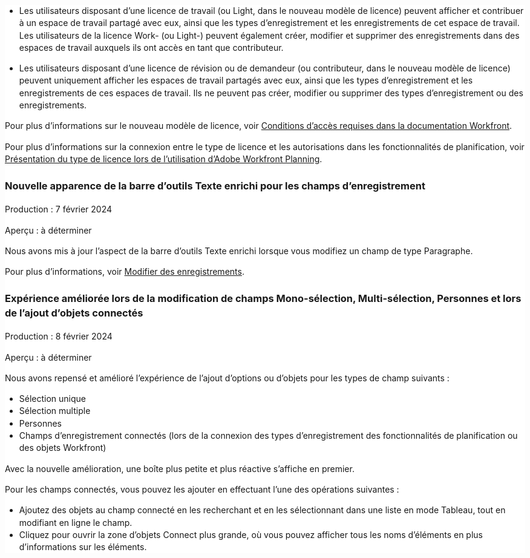 * Les utilisateurs disposant d’une licence de travail (ou Light, dans le nouveau modèle de licence) peuvent afficher et contribuer à un espace de travail partagé avec eux, ainsi que les types d’enregistrement et les enregistrements de cet espace de travail.  Les utilisateurs de la licence Work- (ou Light-) peuvent également créer, modifier et supprimer des enregistrements dans des espaces de travail auxquels ils ont accès en tant que contributeur.

* Les utilisateurs disposant d’une licence de révision ou de demandeur (ou contributeur, dans le nouveau modèle de licence) peuvent uniquement afficher les espaces de travail partagés avec eux, ainsi que les types d’enregistrement et les enregistrements de ces espaces de travail. Ils ne peuvent pas créer, modifier ou supprimer des types d’enregistrement ou des enregistrements.

Pour plus d’informations sur le nouveau modèle de licence, voir [Conditions d’accès requises dans la documentation Workfront](/help/quicksilver/administration-and-setup/add-users/access-levels-and-object-permissions/access-level-requirements-in-documentation.md).

Pour plus d’informations sur la connexion entre le type de licence et les autorisations dans les fonctionnalités de planification, voir [Présentation du type de licence lors de l’utilisation d’Adobe Workfront Planning](/help/quicksilver/maestro/access/license-type-overview.md).


### Nouvelle apparence de la barre d’outils Texte enrichi pour les champs d’enregistrement

Production : 7 février 2024

Aperçu : à déterminer

Nous avons mis à jour l’aspect de la barre d’outils Texte enrichi lorsque vous modifiez un champ de type Paragraphe.

Pour plus d’informations, voir  [Modifier des enregistrements](/help/quicksilver/maestro/records/edit-records.md).

### Expérience améliorée lors de la modification de champs Mono-sélection, Multi-sélection, Personnes et lors de l’ajout d’objets connectés

Production : 8 février 2024

Aperçu : à déterminer

Nous avons repensé et amélioré l’expérience de l’ajout d’options ou d’objets pour les types de champ suivants :

* Sélection unique
* Sélection multiple
* Personnes
* Champs d’enregistrement connectés (lors de la connexion des types d’enregistrement des fonctionnalités de planification ou des objets Workfront)

Avec la nouvelle amélioration, une boîte plus petite et plus réactive s’affiche en premier.

Pour les champs connectés, vous pouvez les ajouter en effectuant l’une des opérations suivantes :

* Ajoutez des objets au champ connecté en les recherchant et en les sélectionnant dans une liste en mode Tableau, tout en modifiant en ligne le champ.
* Cliquez pour ouvrir la zone d’objets Connect plus grande, où vous pouvez afficher tous les noms d’éléments en plus d’informations sur les éléments.
